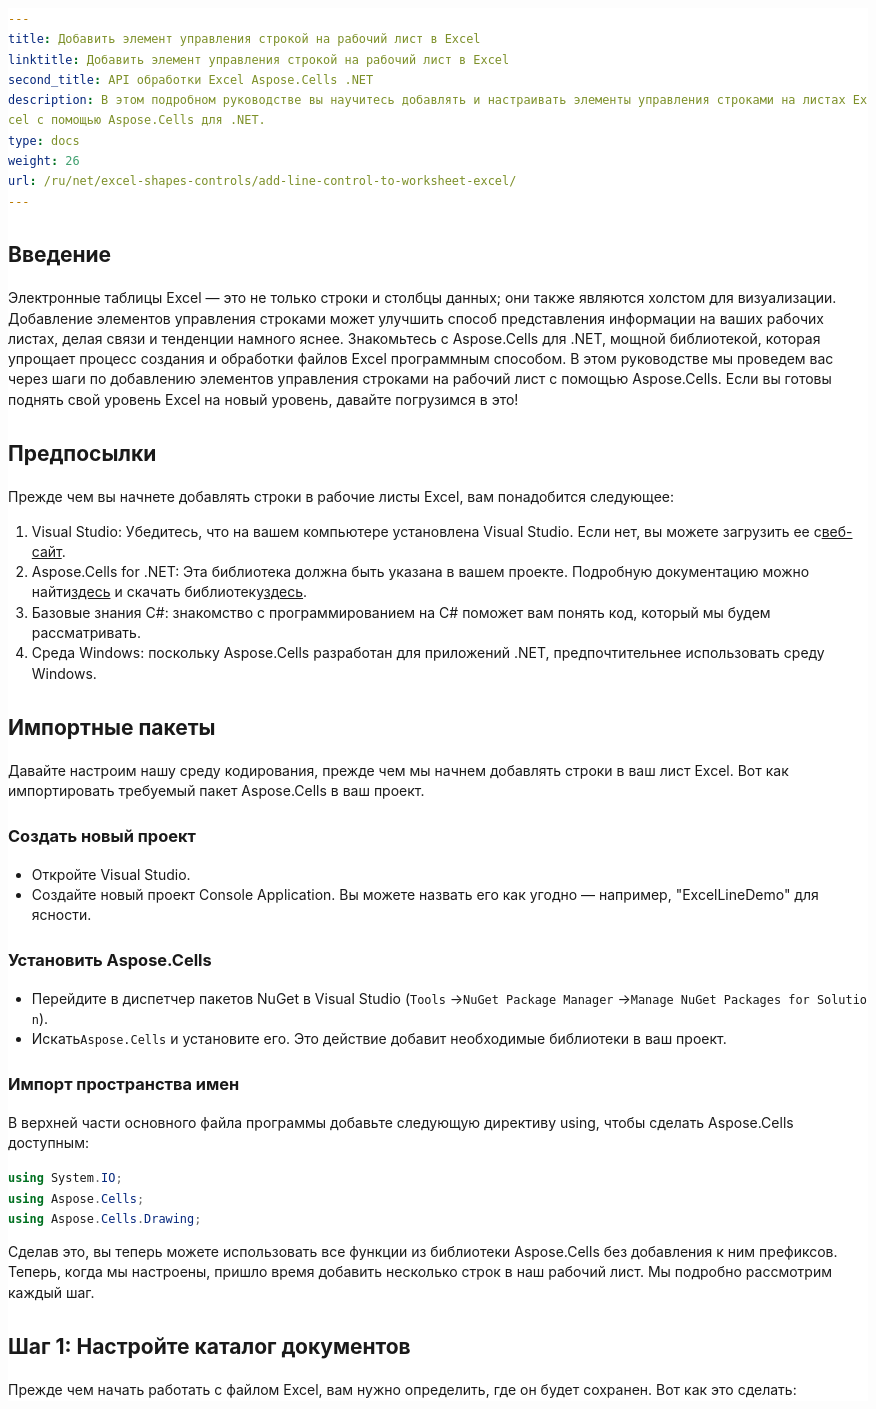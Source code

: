 ```yaml
---
title: Добавить элемент управления строкой на рабочий лист в Excel
linktitle: Добавить элемент управления строкой на рабочий лист в Excel
second_title: API обработки Excel Aspose.Cells .NET
description: В этом подробном руководстве вы научитесь добавлять и настраивать элементы управления строками на листах Excel с помощью Aspose.Cells для .NET.
type: docs
weight: 26
url: /ru/net/excel-shapes-controls/add-line-control-to-worksheet-excel/
---
```

## Введение
Электронные таблицы Excel — это не только строки и столбцы данных; они также являются холстом для визуализации. Добавление элементов управления строками может улучшить способ представления информации на ваших рабочих листах, делая связи и тенденции намного яснее. Знакомьтесь с Aspose.Cells для .NET, мощной библиотекой, которая упрощает процесс создания и обработки файлов Excel программным способом. В этом руководстве мы проведем вас через шаги по добавлению элементов управления строками на рабочий лист с помощью Aspose.Cells. Если вы готовы поднять свой уровень Excel на новый уровень, давайте погрузимся в это!
## Предпосылки
Прежде чем вы начнете добавлять строки в рабочие листы Excel, вам понадобится следующее:
1.  Visual Studio: Убедитесь, что на вашем компьютере установлена Visual Studio. Если нет, вы можете загрузить ее с[веб-сайт](https://visualstudio.microsoft.com/).
2.  Aspose.Cells for .NET: Эта библиотека должна быть указана в вашем проекте. Подробную документацию можно найти[здесь](https://reference.aspose.com/cells/net/) и скачать библиотеку[здесь](https://releases.aspose.com/cells/net/).
3. Базовые знания C#: знакомство с программированием на C# поможет вам понять код, который мы будем рассматривать.
4. Среда Windows: поскольку Aspose.Cells разработан для приложений .NET, предпочтительнее использовать среду Windows.
## Импортные пакеты
Давайте настроим нашу среду кодирования, прежде чем мы начнем добавлять строки в ваш лист Excel. Вот как импортировать требуемый пакет Aspose.Cells в ваш проект.
### Создать новый проект
- Откройте Visual Studio.
- Создайте новый проект Console Application. Вы можете назвать его как угодно — например, "ExcelLineDemo" для ясности.
### Установить Aspose.Cells
- Перейдите в диспетчер пакетов NuGet в Visual Studio (`Tools` ->`NuGet Package Manager` ->`Manage NuGet Packages for Solution`).
-  Искать`Aspose.Cells` и установите его. Это действие добавит необходимые библиотеки в ваш проект.
### Импорт пространства имен
В верхней части основного файла программы добавьте следующую директиву using, чтобы сделать Aspose.Cells доступным:
```csharp
using System.IO;
using Aspose.Cells;
using Aspose.Cells.Drawing;
```
Сделав это, вы теперь можете использовать все функции из библиотеки Aspose.Cells без добавления к ним префиксов.
Теперь, когда мы настроены, пришло время добавить несколько строк в наш рабочий лист. Мы подробно рассмотрим каждый шаг.
## Шаг 1: Настройте каталог документов
Прежде чем начать работать с файлом Excel, вам нужно определить, где он будет сохранен. Вот как это сделать: